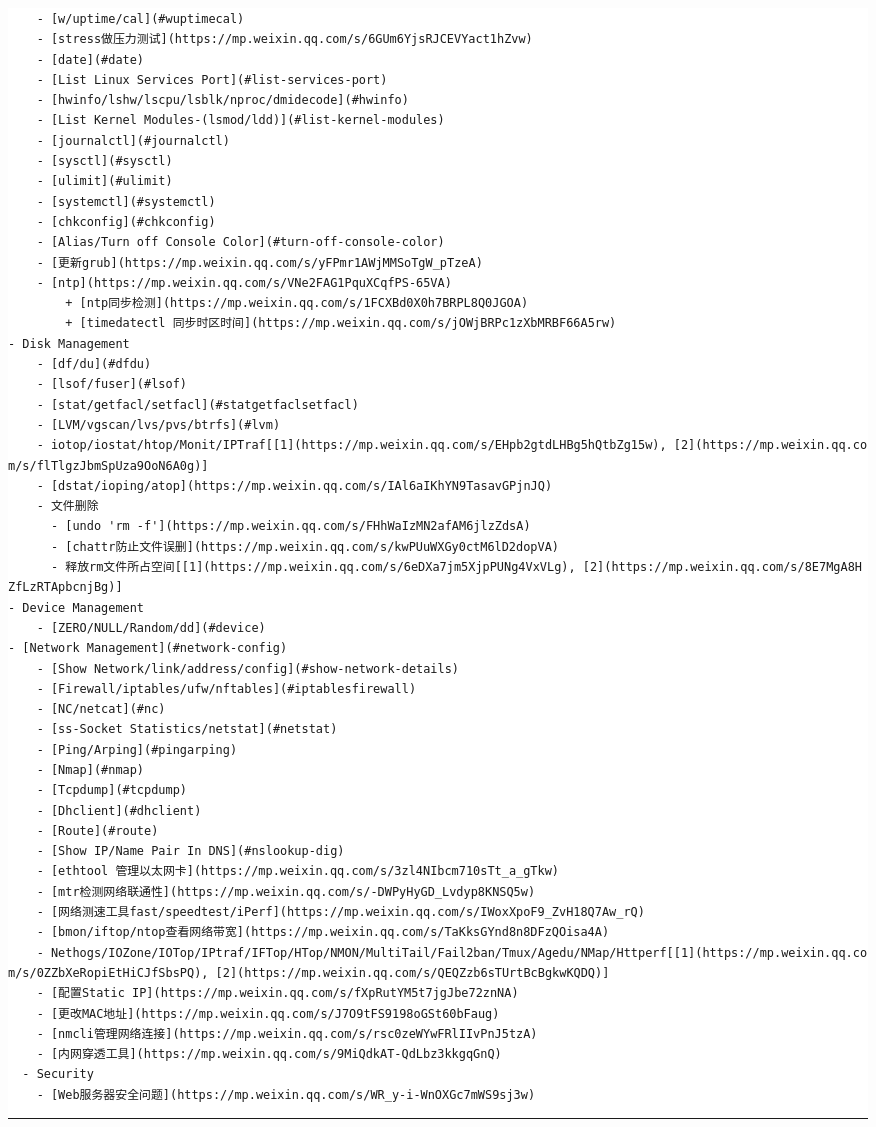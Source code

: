         - [w/uptime/cal](#wuptimecal)
        - [stress做压力测试](https://mp.weixin.qq.com/s/6GUm6YjsRJCEVYact1hZvw)
        - [date](#date)
        - [List Linux Services Port](#list-services-port)
        - [hwinfo/lshw/lscpu/lsblk/nproc/dmidecode](#hwinfo)
        - [List Kernel Modules-(lsmod/ldd)](#list-kernel-modules)
        - [journalctl](#journalctl)
        - [sysctl](#sysctl)
        - [ulimit](#ulimit)
        - [systemctl](#systemctl)
        - [chkconfig](#chkconfig)
        - [Alias/Turn off Console Color](#turn-off-console-color)
        - [更新grub](https://mp.weixin.qq.com/s/yFPmr1AWjMMSoTgW_pTzeA)
        - [ntp](https://mp.weixin.qq.com/s/VNe2FAG1PquXCqfPS-65VA)
            + [ntp同步检测](https://mp.weixin.qq.com/s/1FCXBd0X0h7BRPL8Q0JGOA)
            + [timedatectl 同步时区时间](https://mp.weixin.qq.com/s/jOWjBRPc1zXbMRBF66A5rw)
    - Disk Management
        - [df/du](#dfdu)
        - [lsof/fuser](#lsof)
        - [stat/getfacl/setfacl](#statgetfaclsetfacl)
        - [LVM/vgscan/lvs/pvs/btrfs](#lvm)
        - iotop/iostat/htop/Monit/IPTraf[[1](https://mp.weixin.qq.com/s/EHpb2gtdLHBg5hQtbZg15w), [2](https://mp.weixin.qq.com/s/flTlgzJbmSpUza9OoN6A0g)]    
        - [dstat/ioping/atop](https://mp.weixin.qq.com/s/IAl6aIKhYN9TasavGPjnJQ)
        - 文件删除
          - [undo 'rm -f'](https://mp.weixin.qq.com/s/FHhWaIzMN2afAM6jlzZdsA)
          - [chattr防止文件误删](https://mp.weixin.qq.com/s/kwPUuWXGy0ctM6lD2dopVA)
          - 释放rm文件所占空间[[1](https://mp.weixin.qq.com/s/6eDXa7jm5XjpPUNg4VxVLg), [2](https://mp.weixin.qq.com/s/8E7MgA8HZfLzRTApbcnjBg)]
    - Device Management
        - [ZERO/NULL/Random/dd](#device)
    - [Network Management](#network-config)        
        - [Show Network/link/address/config](#show-network-details)
        - [Firewall/iptables/ufw/nftables](#iptablesfirewall)
        - [NC/netcat](#nc)
        - [ss-Socket Statistics/netstat](#netstat)
        - [Ping/Arping](#pingarping)
        - [Nmap](#nmap)
        - [Tcpdump](#tcpdump)
        - [Dhclient](#dhclient)
        - [Route](#route)
        - [Show IP/Name Pair In DNS](#nslookup-dig)
        - [ethtool 管理以太网卡](https://mp.weixin.qq.com/s/3zl4NIbcm710sTt_a_gTkw)
        - [mtr检测网络联通性](https://mp.weixin.qq.com/s/-DWPyHyGD_Lvdyp8KNSQ5w)
        - [网络测速工具fast/speedtest/iPerf](https://mp.weixin.qq.com/s/IWoxXpoF9_ZvH18Q7Aw_rQ)
        - [bmon/iftop/ntop查看网络带宽](https://mp.weixin.qq.com/s/TaKksGYnd8n8DFzQOisa4A)
        - Nethogs/IOZone/IOTop/IPtraf/IFTop/HTop/NMON/MultiTail/Fail2ban/Tmux/Agedu/NMap/Httperf[[1](https://mp.weixin.qq.com/s/0ZZbXeRopiEtHiCJfSbsPQ), [2](https://mp.weixin.qq.com/s/QEQZzb6sTUrtBcBgkwKQDQ)]
        - [配置Static IP](https://mp.weixin.qq.com/s/fXpRutYM5t7jgJbe72znNA)
        - [更改MAC地址](https://mp.weixin.qq.com/s/J7O9tFS9198oGSt60bFaug)
        - [nmcli管理网络连接](https://mp.weixin.qq.com/s/rsc0zeWYwFRlIIvPnJ5tzA)
        - [内网穿透工具](https://mp.weixin.qq.com/s/9MiQdkAT-QdLbz3kkgqGnQ)
      - Security
        - [Web服务器安全问题](https://mp.weixin.qq.com/s/WR_y-i-WnOXGc7mWS9sj3w)

---